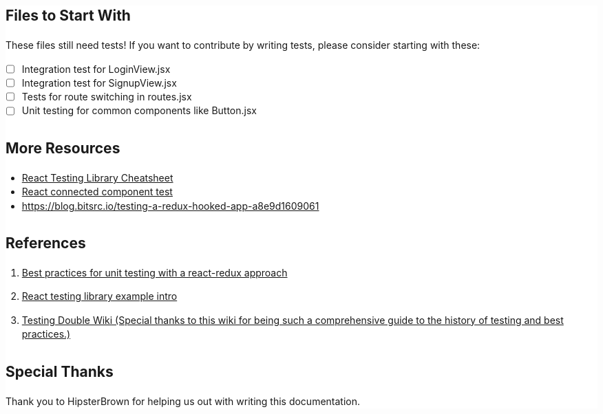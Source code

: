 ## Files to Start With

These files still need tests! If you want to contribute by writing tests, please consider starting with these:

- [ ] Integration test for LoginView.jsx
- [ ] Integration test for SignupView.jsx
- [ ] Tests for route switching in routes.jsx
- [ ] Unit testing for common components like Button.jsx

## More Resources

- [React Testing Library Cheatsheet](https://testing-library.com/docs/react-testing-library/cheatsheet/)
- [React connected component test](https://www.robinwieruch.de/react-connected-component-test)
- https://blog.bitsrc.io/testing-a-redux-hooked-app-a8e9d1609061

## References

1. [Best practices for unit testing with a react-redux approach](https://willowtreeapps.com/ideas/best-practices-for-unit-testing-with-a-react-redux-approach)

2. [React testing library example intro](https://testing-library.com/docs/react-testing-library/example-intro/#full-example)

3. [Testing Double Wiki (Special thanks to this wiki for being such a comprehensive guide to the history of testing and best practices.)](https://github.com/testdouble/contributing-tests/wiki/Tests%27-Influence-on-Design)

## Special Thanks

Thank you to HipsterBrown for helping us out with writing this documentation.

